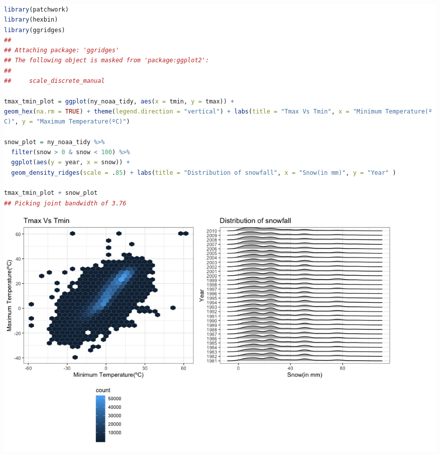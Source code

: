 ``` r
library(patchwork)
library(hexbin)
library(ggridges)
## 
## Attaching package: 'ggridges'
## The following object is masked from 'package:ggplot2':
## 
##     scale_discrete_manual

tmax_tmin_plot = ggplot(ny_noaa_tidy, aes(x = tmin, y = tmax)) +
geom_hex(na.rm = TRUE) + theme(legend.direction = "vertical") + labs(title = "Tmax Vs Tmin", x = "Minimum Temperature(ºC)", y = "Maximum Temperature(ºC)")

snow_plot = ny_noaa_tidy %>% 
  filter(snow > 0 & snow < 100) %>%
  ggplot(aes(y = year, x = snow)) +
  geom_density_ridges(scale = .85) + labs(title = "Distribution of snowfall", x = "Snow(in mm)", y = "Year" )

tmax_tmin_plot + snow_plot
## Picking joint bandwidth of 3.76
```

<img src="p8105_hw3_pm2995_files/figure-markdown_github/unnamed-chunk-17-1.png" width="90%" />

